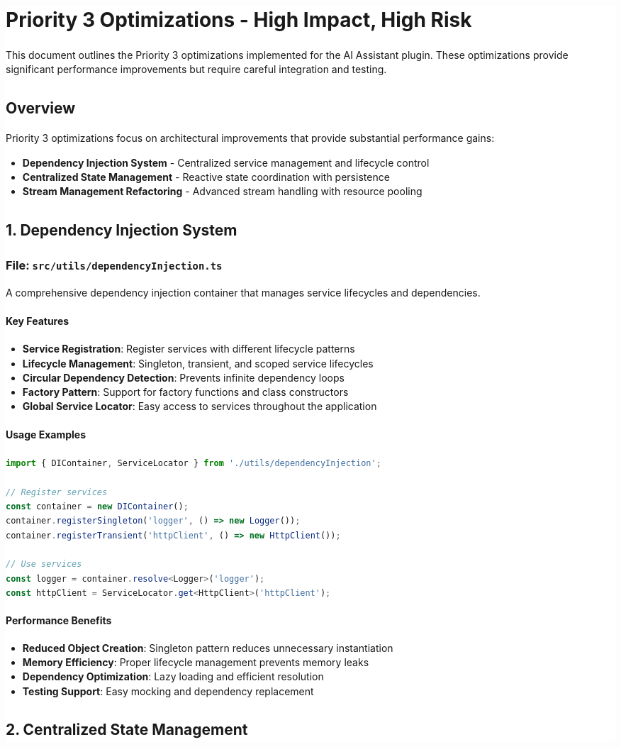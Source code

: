 # Priority 3 Optimizations - High Impact, High Risk

This document outlines the Priority 3 optimizations implemented for the AI Assistant plugin. These optimizations provide significant performance improvements but require careful integration and testing.

## Overview

Priority 3 optimizations focus on architectural improvements that provide substantial performance gains:

- **Dependency Injection System** - Centralized service management and lifecycle control
- **Centralized State Management** - Reactive state coordination with persistence
- **Stream Management Refactoring** - Advanced stream handling with resource pooling

## 1. Dependency Injection System

### File: `src/utils/dependencyInjection.ts`

A comprehensive dependency injection container that manages service lifecycles and dependencies.

#### Key Features

- **Service Registration**: Register services with different lifecycle patterns
- **Lifecycle Management**: Singleton, transient, and scoped service lifecycles
- **Circular Dependency Detection**: Prevents infinite dependency loops
- **Factory Pattern**: Support for factory functions and class constructors
- **Global Service Locator**: Easy access to services throughout the application

#### Usage Examples

```typescript
import { DIContainer, ServiceLocator } from './utils/dependencyInjection';

// Register services
const container = new DIContainer();
container.registerSingleton('logger', () => new Logger());
container.registerTransient('httpClient', () => new HttpClient());

// Use services
const logger = container.resolve<Logger>('logger');
const httpClient = ServiceLocator.get<HttpClient>('httpClient');
```

#### Performance Benefits

- **Reduced Object Creation**: Singleton pattern reduces unnecessary instantiation
- **Memory Efficiency**: Proper lifecycle management prevents memory leaks
- **Dependency Optimization**: Lazy loading and efficient resolution
- **Testing Support**: Easy mocking and dependency replacement

## 2. Centralized State Management
